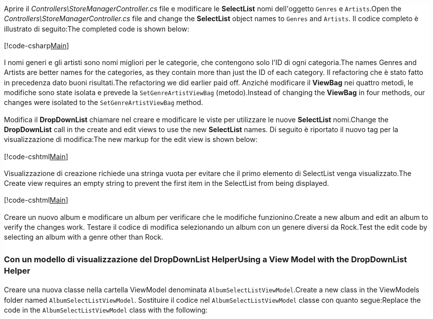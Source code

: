 <span data-ttu-id="8c9bc-187">Aprire il *Controllers\StoreManagerController.cs* file e modificare le **SelectList** nomi dell'oggetto `Genres` e `Artists`.</span><span class="sxs-lookup"><span data-stu-id="8c9bc-187">Open the *Controllers\StoreManagerController.cs* file and change the **SelectList** object names to `Genres` and `Artists`.</span></span> <span data-ttu-id="8c9bc-188">Il codice completo è illustrato di seguito:</span><span class="sxs-lookup"><span data-stu-id="8c9bc-188">The completed code is shown below:</span></span>

[!code-csharp[Main](examining-how-aspnet-mvc-scaffolds-the-dropdownlist-helper/samples/sample16.cs)]

<span data-ttu-id="8c9bc-189">I nomi generi e gli artisti sono nomi migliori per le categorie, che contengono solo l'ID di ogni categoria.</span><span class="sxs-lookup"><span data-stu-id="8c9bc-189">The names Genres and Artists are better names for the categories, as they contain more than just the ID of each category.</span></span> <span data-ttu-id="8c9bc-190">Il refactoring che è stato fatto in precedenza dato buoni risultati.</span><span class="sxs-lookup"><span data-stu-id="8c9bc-190">The refactoring we did earlier paid off.</span></span> <span data-ttu-id="8c9bc-191">Anziché modificare il **ViewBag** nei quattro metodi, le modifiche sono state isolata e prevede la `SetGenreArtistViewBag` (metodo).</span><span class="sxs-lookup"><span data-stu-id="8c9bc-191">Instead of changing the **ViewBag** in four methods, our changes were isolated to the `SetGenreArtistViewBag` method.</span></span>

<span data-ttu-id="8c9bc-192">Modifica il **DropDownList** chiamare nel creare e modificare le viste per utilizzare le nuove **SelectList** nomi.</span><span class="sxs-lookup"><span data-stu-id="8c9bc-192">Change the **DropDownList** call in the create and edit views to use the new **SelectList** names.</span></span> <span data-ttu-id="8c9bc-193">Di seguito è riportato il nuovo tag per la visualizzazione di modifica:</span><span class="sxs-lookup"><span data-stu-id="8c9bc-193">The new markup for the edit view is shown below:</span></span>

[!code-cshtml[Main](examining-how-aspnet-mvc-scaffolds-the-dropdownlist-helper/samples/sample17.cshtml)]

<span data-ttu-id="8c9bc-194">Visualizzazione di creazione richiede una stringa vuota per evitare che il primo elemento di SelectList venga visualizzato.</span><span class="sxs-lookup"><span data-stu-id="8c9bc-194">The Create view requires an empty string to prevent the first item in the SelectList from being displayed.</span></span>

[!code-cshtml[Main](examining-how-aspnet-mvc-scaffolds-the-dropdownlist-helper/samples/sample18.cshtml)]

<span data-ttu-id="8c9bc-195">Creare un nuovo album e modificare un album per verificare che le modifiche funzionino.</span><span class="sxs-lookup"><span data-stu-id="8c9bc-195">Create a new album and edit an album to verify the changes work.</span></span> <span data-ttu-id="8c9bc-196">Testare il codice di modifica selezionando un album con un genere diversi da Rock.</span><span class="sxs-lookup"><span data-stu-id="8c9bc-196">Test the edit code by selecting an album with a genre other than Rock.</span></span>

### <a name="using-a-view-model-with-the-dropdownlist-helper"></a><span data-ttu-id="8c9bc-197">Con un modello di visualizzazione del DropDownList Helper</span><span class="sxs-lookup"><span data-stu-id="8c9bc-197">Using a View Model with the DropDownList Helper</span></span>

<span data-ttu-id="8c9bc-198">Creare una nuova classe nella cartella ViewModel denominata `AlbumSelectListViewModel`.</span><span class="sxs-lookup"><span data-stu-id="8c9bc-198">Create a new class in the ViewModels folder named `AlbumSelectListViewModel`.</span></span> <span data-ttu-id="8c9bc-199">Sostituire il codice nel `AlbumSelectListViewModel` classe con quanto segue:</span><span class="sxs-lookup"><span data-stu-id="8c9bc-199">Replace the code in the `AlbumSelectListViewModel` class with the following:</span></span>
